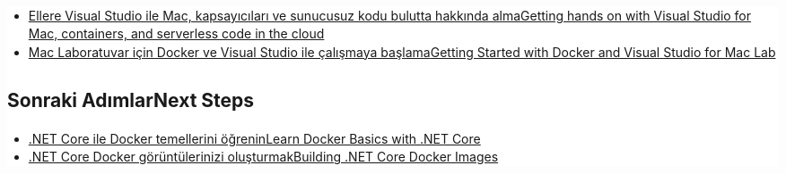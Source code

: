 * [<span data-ttu-id="22c32-221">Ellere Visual Studio ile Mac, kapsayıcıları ve sunucusuz kodu bulutta hakkında alma</span><span class="sxs-lookup"><span data-stu-id="22c32-221">Getting hands on with Visual Studio for Mac, containers, and serverless code in the cloud</span></span>](https://blogs.msdn.microsoft.com/visualstudio/2017/08/31/hands-on-with-visual-studio-for-mac-containers-serverless-code-in-the-cloud/#comments)
* [<span data-ttu-id="22c32-222">Mac Laboratuvar için Docker ve Visual Studio ile çalışmaya başlama</span><span class="sxs-lookup"><span data-stu-id="22c32-222">Getting Started with Docker and Visual Studio for Mac Lab</span></span>](https://github.com/Microsoft/vs4mac-labs/tree/master/Docker/Getting-Started)

## <a name="next-steps"></a><span data-ttu-id="22c32-223">Sonraki Adımlar</span><span class="sxs-lookup"><span data-stu-id="22c32-223">Next Steps</span></span>

* [<span data-ttu-id="22c32-224">.NET Core ile Docker temellerini öğrenin</span><span class="sxs-lookup"><span data-stu-id="22c32-224">Learn Docker Basics with .NET Core</span></span>](../docker/docker-basics-dotnet-core.md)
* [<span data-ttu-id="22c32-225">.NET Core Docker görüntülerinizi oluşturmak</span><span class="sxs-lookup"><span data-stu-id="22c32-225">Building .NET Core Docker Images</span></span>](../docker/building-net-docker-images)
